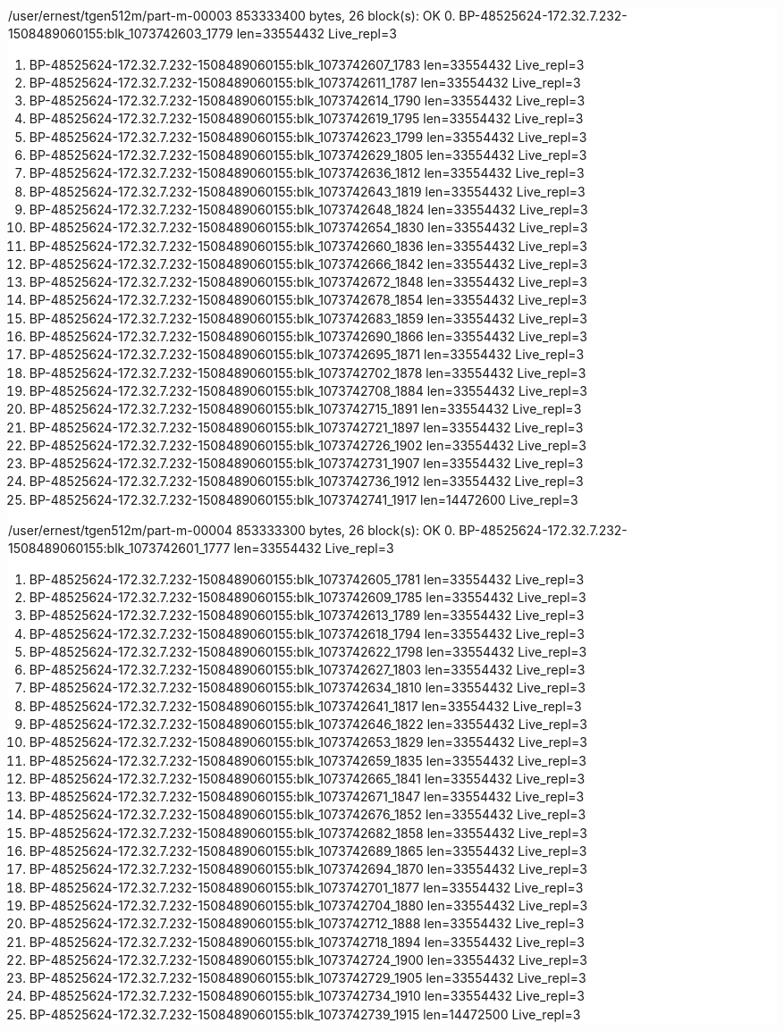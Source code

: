 /user/ernest/tgen512m/part-m-00003 853333400 bytes, 26 block(s):  OK
0. BP-48525624-172.32.7.232-1508489060155:blk_1073742603_1779 len=33554432 Live_repl=3
1. BP-48525624-172.32.7.232-1508489060155:blk_1073742607_1783 len=33554432 Live_repl=3
2. BP-48525624-172.32.7.232-1508489060155:blk_1073742611_1787 len=33554432 Live_repl=3
3. BP-48525624-172.32.7.232-1508489060155:blk_1073742614_1790 len=33554432 Live_repl=3
4. BP-48525624-172.32.7.232-1508489060155:blk_1073742619_1795 len=33554432 Live_repl=3
5. BP-48525624-172.32.7.232-1508489060155:blk_1073742623_1799 len=33554432 Live_repl=3
6. BP-48525624-172.32.7.232-1508489060155:blk_1073742629_1805 len=33554432 Live_repl=3
7. BP-48525624-172.32.7.232-1508489060155:blk_1073742636_1812 len=33554432 Live_repl=3
8. BP-48525624-172.32.7.232-1508489060155:blk_1073742643_1819 len=33554432 Live_repl=3
9. BP-48525624-172.32.7.232-1508489060155:blk_1073742648_1824 len=33554432 Live_repl=3
10. BP-48525624-172.32.7.232-1508489060155:blk_1073742654_1830 len=33554432 Live_repl=3
11. BP-48525624-172.32.7.232-1508489060155:blk_1073742660_1836 len=33554432 Live_repl=3
12. BP-48525624-172.32.7.232-1508489060155:blk_1073742666_1842 len=33554432 Live_repl=3
13. BP-48525624-172.32.7.232-1508489060155:blk_1073742672_1848 len=33554432 Live_repl=3
14. BP-48525624-172.32.7.232-1508489060155:blk_1073742678_1854 len=33554432 Live_repl=3
15. BP-48525624-172.32.7.232-1508489060155:blk_1073742683_1859 len=33554432 Live_repl=3
16. BP-48525624-172.32.7.232-1508489060155:blk_1073742690_1866 len=33554432 Live_repl=3
17. BP-48525624-172.32.7.232-1508489060155:blk_1073742695_1871 len=33554432 Live_repl=3
18. BP-48525624-172.32.7.232-1508489060155:blk_1073742702_1878 len=33554432 Live_repl=3
19. BP-48525624-172.32.7.232-1508489060155:blk_1073742708_1884 len=33554432 Live_repl=3
20. BP-48525624-172.32.7.232-1508489060155:blk_1073742715_1891 len=33554432 Live_repl=3
21. BP-48525624-172.32.7.232-1508489060155:blk_1073742721_1897 len=33554432 Live_repl=3
22. BP-48525624-172.32.7.232-1508489060155:blk_1073742726_1902 len=33554432 Live_repl=3
23. BP-48525624-172.32.7.232-1508489060155:blk_1073742731_1907 len=33554432 Live_repl=3
24. BP-48525624-172.32.7.232-1508489060155:blk_1073742736_1912 len=33554432 Live_repl=3
25. BP-48525624-172.32.7.232-1508489060155:blk_1073742741_1917 len=14472600 Live_repl=3

/user/ernest/tgen512m/part-m-00004 853333300 bytes, 26 block(s):  OK
0. BP-48525624-172.32.7.232-1508489060155:blk_1073742601_1777 len=33554432 Live_repl=3
1. BP-48525624-172.32.7.232-1508489060155:blk_1073742605_1781 len=33554432 Live_repl=3
2. BP-48525624-172.32.7.232-1508489060155:blk_1073742609_1785 len=33554432 Live_repl=3
3. BP-48525624-172.32.7.232-1508489060155:blk_1073742613_1789 len=33554432 Live_repl=3
4. BP-48525624-172.32.7.232-1508489060155:blk_1073742618_1794 len=33554432 Live_repl=3
5. BP-48525624-172.32.7.232-1508489060155:blk_1073742622_1798 len=33554432 Live_repl=3
6. BP-48525624-172.32.7.232-1508489060155:blk_1073742627_1803 len=33554432 Live_repl=3
7. BP-48525624-172.32.7.232-1508489060155:blk_1073742634_1810 len=33554432 Live_repl=3
8. BP-48525624-172.32.7.232-1508489060155:blk_1073742641_1817 len=33554432 Live_repl=3
9. BP-48525624-172.32.7.232-1508489060155:blk_1073742646_1822 len=33554432 Live_repl=3
10. BP-48525624-172.32.7.232-1508489060155:blk_1073742653_1829 len=33554432 Live_repl=3
11. BP-48525624-172.32.7.232-1508489060155:blk_1073742659_1835 len=33554432 Live_repl=3
12. BP-48525624-172.32.7.232-1508489060155:blk_1073742665_1841 len=33554432 Live_repl=3
13. BP-48525624-172.32.7.232-1508489060155:blk_1073742671_1847 len=33554432 Live_repl=3
14. BP-48525624-172.32.7.232-1508489060155:blk_1073742676_1852 len=33554432 Live_repl=3
15. BP-48525624-172.32.7.232-1508489060155:blk_1073742682_1858 len=33554432 Live_repl=3
16. BP-48525624-172.32.7.232-1508489060155:blk_1073742689_1865 len=33554432 Live_repl=3
17. BP-48525624-172.32.7.232-1508489060155:blk_1073742694_1870 len=33554432 Live_repl=3
18. BP-48525624-172.32.7.232-1508489060155:blk_1073742701_1877 len=33554432 Live_repl=3
19. BP-48525624-172.32.7.232-1508489060155:blk_1073742704_1880 len=33554432 Live_repl=3
20. BP-48525624-172.32.7.232-1508489060155:blk_1073742712_1888 len=33554432 Live_repl=3
21. BP-48525624-172.32.7.232-1508489060155:blk_1073742718_1894 len=33554432 Live_repl=3
22. BP-48525624-172.32.7.232-1508489060155:blk_1073742724_1900 len=33554432 Live_repl=3
23. BP-48525624-172.32.7.232-1508489060155:blk_1073742729_1905 len=33554432 Live_repl=3
24. BP-48525624-172.32.7.232-1508489060155:blk_1073742734_1910 len=33554432 Live_repl=3
25. BP-48525624-172.32.7.232-1508489060155:blk_1073742739_1915 len=14472500 Live_repl=3
